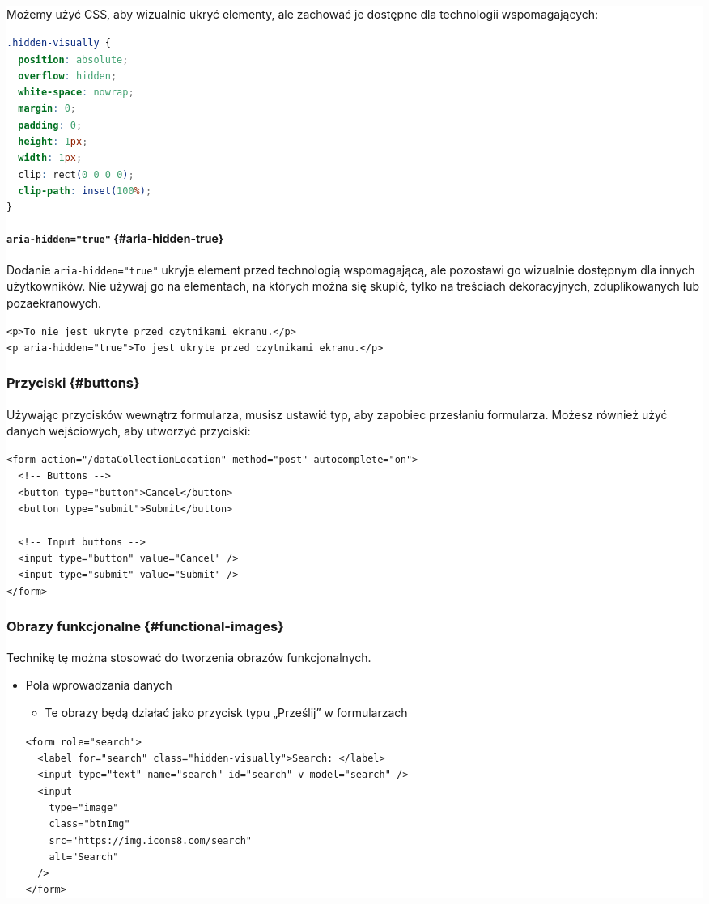 Możemy użyć CSS, aby wizualnie ukryć elementy, ale zachować je dostępne dla technologii wspomagających:

```css
.hidden-visually {
  position: absolute;
  overflow: hidden;
  white-space: nowrap;
  margin: 0;
  padding: 0;
  height: 1px;
  width: 1px;
  clip: rect(0 0 0 0);
  clip-path: inset(100%);
}
```

#### `aria-hidden="true"` {#aria-hidden-true}

Dodanie `aria-hidden="true"` ukryje element przed technologią wspomagającą, ale pozostawi go wizualnie dostępnym dla innych użytkowników. Nie używaj go na elementach, na których można się skupić, tylko na treściach dekoracyjnych, zduplikowanych lub pozaekranowych.

```vue-html
<p>To nie jest ukryte przed czytnikami ekranu.</p>
<p aria-hidden="true">To jest ukryte przed czytnikami ekranu.</p>
```

### Przyciski {#buttons}

Używając przycisków wewnątrz formularza, musisz ustawić typ, aby zapobiec przesłaniu formularza.
Możesz również użyć danych wejściowych, aby utworzyć przyciski:

```vue-html
<form action="/dataCollectionLocation" method="post" autocomplete="on">
  <!-- Buttons -->
  <button type="button">Cancel</button>
  <button type="submit">Submit</button>

  <!-- Input buttons -->
  <input type="button" value="Cancel" />
  <input type="submit" value="Submit" />
</form>
```

### Obrazy funkcjonalne {#functional-images}

Technikę tę można stosować do tworzenia obrazów funkcjonalnych.

- Pola wprowadzania danych

  - Te obrazy będą działać jako przycisk typu „Prześlij” w formularzach

  ```vue-html
  <form role="search">
    <label for="search" class="hidden-visually">Search: </label>
    <input type="text" name="search" id="search" v-model="search" />
    <input
      type="image"
      class="btnImg"
      src="https://img.icons8.com/search"
      alt="Search"
    />
  </form>
  ```
